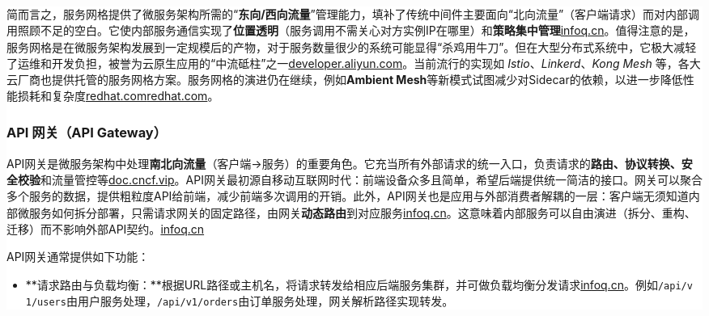 简而言之，服务网格提供了微服务架构所需的“**东向/西向流量**”管理能力，填补了传统中间件主要面向“北向流量”（客户端请求）而对内部调用照顾不足的空白。它使内部服务通信实现了**位置透明**（服务调用不需关心对方实例IP在哪里）和**策略集中管理**[infoq.cn](https://www.infoq.cn/article/alawnohtff30*oamm6cu#:~:text=)。值得注意的是，服务网格是在微服务架构发展到一定规模后的产物，对于服务数量很少的系统可能显得“杀鸡用牛刀”。但在大型分布式系统中，它极大减轻了运维和开发负担，被誉为云原生应用的“中流砥柱”之一[developer.aliyun.com](https://developer.aliyun.com/article/703996#:~:text=Service%20Mesh%20%E5%8F%91%E5%B1%95%E8%B6%8B%E5%8A%BF%EF%BC%9A%E4%BA%91%E5%8E%9F%E7%94%9F%E4%B8%AD%E6%B5%81%E7%A0%A5%E6%9F%B1%20,Native%20Meetup%20%E4%B8%8A%E6%B5%B7%E7%AB%99%E5%8F%91%E8%A1%A8%E7%9A%84%E4%B8%BB%E9%A2%98%E6%BC%94%E8%AE%B2%EF%BC%8C%E4%B8%BB%E8%A6%81%E4%BB%8B%E7%BB%8D%E4%BA%86ServiceMesh%20%E6%9C%80%E6%96%B0%E7%9A%84%E4%BA%A7%E5%93%81%E5%8A%A8%E6%80%81%EF%BC%8C%E5%88%86%E6%9E%90%E5%85%B6%E5%8F%91%E5%B1%95%E8%B6%8B%E5%8A%BF%E5%92%8C%E6%9C%AA%E6%9D%A5%E8%B5%B0%E5%90%91%EF%BC%9B)。当前流行的实现如 _Istio_、_Linkerd_、_Kong Mesh_ 等，各大云厂商也提供托管的服务网格方案。服务网格的演进仍在继续，例如**Ambient Mesh**等新模式试图减少对Sidecar的依赖，以进一步降低性能损耗和复杂度[redhat.com](https://www.redhat.com/zh-cn/topics/microservices/what-is-a-service-mesh#:~:text=%E4%BB%A3%E7%90%86%EF%BC%8C%E8%BF%99%E6%98%AF%E4%B8%80%E7%A7%8D%E4%BD%9C%E4%B8%BA%E8%BE%B9%E8%BD%A6%E9%83%A8%E7%BD%B2%E7%9A%84%E9%AB%98%E6%80%A7%E8%83%BD%E4%BB%A3%E7%90%86%EF%BC%8C%E8%B4%9F%E8%B4%A3%E4%B8%BA%E6%9C%8D%E5%8A%A1%E7%BD%91%E6%A0%BC%E5%86%85%E7%9A%84%E6%89%80%E6%9C%89%E6%9C%8D%E5%8A%A1%E8%B0%83%E8%A7%A3%E6%B5%81%E9%87%8F%E3%80%82%E5%9C%A8%E6%95%B0%E6%8D%AE%E5%B9%B3%E9%9D%A2%E4%B8%AD%EF%BC%8C%E5%BC%80%E5%8F%91%E4%BA%BA%E5%91%98%E5%8F%AF%E9%80%9A%E8%BF%87%E5%9C%A8%E7%8E%AF%E5%A2%83%E4%B8%AD%E9%83%A8%E7%BD%B2%E8%BE%B9%E8%BD%A6%E4%BB%A3%E7%90%86%EF%BC%8C%E4%B8%BA%E6%9C%8D%E5%8A%A1%E6%B7%BB%E5%8A%A0%20Istio%20%E6%94%AF%E6%8C%81%E3%80%82)[redhat.com](https://www.redhat.com/zh-cn/topics/microservices/what-is-a-service-mesh#:~:text=Istio%20%E7%9A%84%E6%9C%8D%E5%8A%A1%E7%BD%91%E6%A0%BC%E5%8C%85%E5%90%AB%E4%B8%80%E7%A7%8D%E6%96%B0%E7%9A%84%20Ambient%20%E6%A8%A1%E5%BC%8F%EF%BC%8C%E8%AF%A5%E6%A8%A1%E5%BC%8F%E5%B0%86%E5%9C%A8%E6%9C%8D%E5%8A%A1%E7%BD%91%E6%A0%BC%E4%B8%AD%E6%B6%88%E9%99%A4%E5%AF%B9%E8%BE%B9%E8%BD%A6%E4%BB%A3%E7%90%86%E7%9A%84%E9%9C%80%E6%B1%82%EF%BC%8C%E4%BB%A3%E4%B9%8B%E4%BB%A5%E8%8A%82%E7%82%B9%E7%BA%A7%E4%BB%A3%E7%90%86%E4%BB%A5%E5%8F%8A%E7%A7%B0%E4%B8%BA%E2%80%9CWaypoint%E2%80%9D%E7%9A%84%E4%B8%AD%E9%97%B4%E7%BD%91%E5%85%B3%E3%80%82Waypoint)。

### API 网关（API Gateway）

API网关是微服务架构中处理**南北向流量**（客户端->服务）的重要角色。它充当所有外部请求的统一入口，负责请求的**路由、协议转换、安全校验**和流量管控等[doc.cncf.vip](https://doc.cncf.vip/kubernetes-handbook/fu-wu-wang-ge/the-enterprise-path-to-service-mesh-architectures/service-mesh-vs-api-gateway#:~:text=%E6%9C%8D%E5%8A%A1%E7%BD%91%E6%A0%BC%E5%AF%B9%E6%AF%94API%20%E7%BD%91%E5%85%B3%7C%20kubernetes%E4%B8%AD%E6%96%87%E6%89%8B%E5%86%8C%20,API%E7%BD%91%E5%85%B3%EF%BC%88API%20Gateway%EF%BC%89%E4%B8%BA%E6%89%80%E6%9C%89%E4%B8%8E%E5%BA%94%E7%94%A8%E7%A8%8B%E5%BA%8F%E5%90%8E%E7%AB%AF%E4%BA%A4%E4%BA%92%E7%9A%84%E5%AE%A2%E6%88%B7%E7%AB%AF%E6%B5%81%E9%87%8F%E6%8F%90%E4%BE%9B%E5%8D%95%E4%B8%80%E7%9A%84%E5%85%A5%E5%8F%A3%E5%92%8C%E5%87%BA%E5%8F%A3%E7%82%B9%EF%BC%8C%E4%BD%9C%E4%B8%BA%E9%9B%86%E7%BE%A4%E5%8D%97%E5%8C%97%E6%B5%81%E9%87%8F%E7%9A%84%E5%85%A5%E5%8F%A3%EF%BC%9B%E6%9C%8D%E5%8A%A1%E7%BD%91%E6%A0%BC%E6%97%A2%E5%8F%AF%E4%BB%A5%E7%AE%A1%E7%90%86%E5%8D%97%E5%8C%97%E6%B5%81%E9%87%8F%EF%BC%8C%E5%8F%88%E5%8F%AF%E4%BB%A5%E7%AE%A1%E7%90%86)。API网关最初源自移动互联网时代：前端设备众多且简单，希望后端提供统一简洁的接口。网关可以聚合多个服务的数据，提供粗粒度API给前端，减少前端多次调用的开销。此外，API网关也是应用与外部消费者解耦的一层：客户端无须知道内部微服务如何拆分部署，只需请求网关的固定路径，由网关**动态路由**到对应服务[infoq.cn](https://www.infoq.cn/article/alawnohtff30*oamm6cu#:~:text=)。这意味着内部服务可以自由演进（拆分、重构、迁移）而不影响外部API契约。[infoq.cn](https://www.infoq.cn/article/alawnohtff30*oamm6cu#:~:text=)

API网关通常提供如下功能：

-  \*\*请求路由与负载均衡：\*\*根据URL路径或主机名，将请求转发给相应后端服务集群，并可做负载均衡分发请求[infoq.cn](https://www.infoq.cn/article/7tzi2bonw9ozvehbysha#:~:text=A%EF%BC%9A%E4%BC%9A%E6%9C%89%EF%BC%8C%E4%B8%BB%E8%A6%81%E8%BF%98%E6%98%AF%E6%8C%89%E7%8A%B6%E6%80%81%E5%8E%BB%E5%88%86%EF%BC%8C%E5%8D%B3%E6%9C%89%E7%8A%B6%E6%80%81%E5%92%8C%E6%97%A0%E7%8A%B6%E6%80%81%E3%80%82%E6%88%91%E4%BB%AC%E8%AF%B4%E8%B4%9F%E8%B4%A3%E8%B4%9F%E8%BD%BD%E5%9D%87%E8%A1%A1%E7%9A%84%EF%BC%8C%E5%A6%82%20Nginx%E3%80%81API%20%E7%BD%91%E5%85%B3%EF%BC%8C%E5%B1%9E%E4%BA%8E%E6%97%A0%E7%8A%B6%E6%80%81%E7%9A%84%E4%B8%AD%E9%97%B4%E4%BB%B6%EF%BC%8C%E5%83%8F%E6%B6%88%E6%81%AF%E7%BC%93%E5%AD%98%E8%BF%99%E7%A7%8D%E5%B0%B1%E6%98%AF%E5%BC%B1%E7%8A%B6%E6%80%81%E7%9A%84%E4%B8%AD%E9%97%B4%E4%BB%B6%E3%80%82)。例如`/api/v1/users`由用户服务处理，`/api/v1/orders`由订单服务处理，网关解析路径实现转发。
 